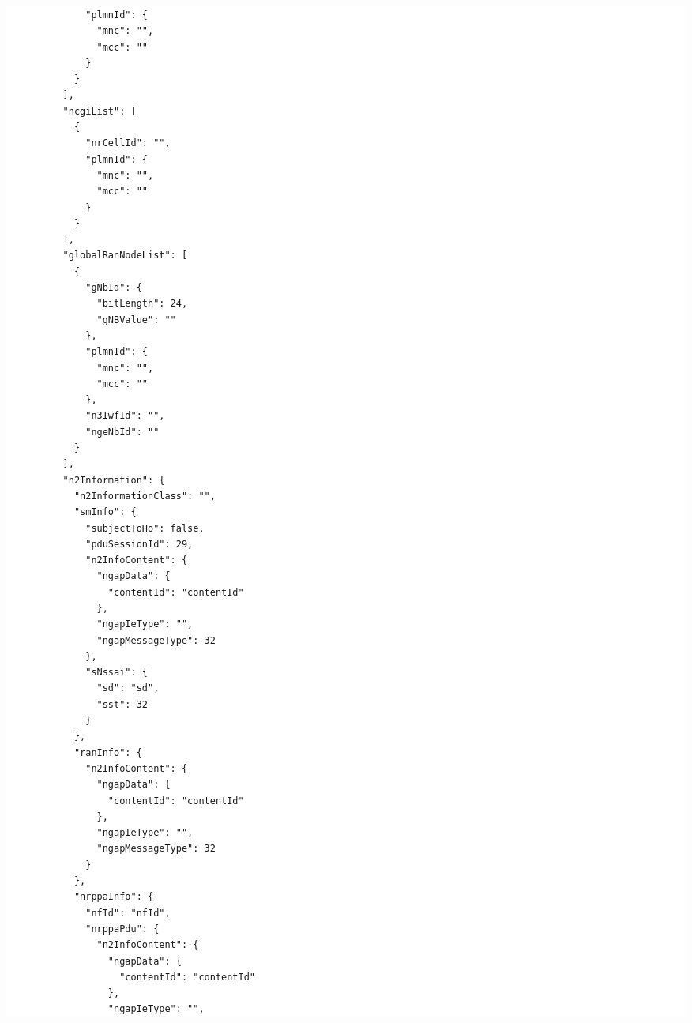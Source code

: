 ```go=
			  "plmnId": {
				"mnc": "",
				"mcc": ""
			  }
			}
		  ],
		  "ncgiList": [
			{
			  "nrCellId": "",
			  "plmnId": {
				"mnc": "",
				"mcc": ""
			  }
			}
		  ],
		  "globalRanNodeList": [
			{
			  "gNbId": {
				"bitLength": 24,
				"gNBValue": ""
			  },
			  "plmnId": {
				"mnc": "",
				"mcc": ""
			  },
			  "n3IwfId": "",
			  "ngeNbId": ""
			}
		  ],
		  "n2Information": {
			"n2InformationClass": "",
			"smInfo": {
			  "subjectToHo": false,
			  "pduSessionId": 29,
			  "n2InfoContent": {
				"ngapData": {
				  "contentId": "contentId"
				},
				"ngapIeType": "",
				"ngapMessageType": 32
			  },
			  "sNssai": {
				"sd": "sd",
				"sst": 32
			  }
			},
			"ranInfo": {
			  "n2InfoContent": {
				"ngapData": {
				  "contentId": "contentId"
				},
				"ngapIeType": "",
				"ngapMessageType": 32
			  }
			},
			"nrppaInfo": {
			  "nfId": "nfId",
			  "nrppaPdu": {
				"n2InfoContent": {
				  "ngapData": {
					"contentId": "contentId"
				  },
				  "ngapIeType": "",
```